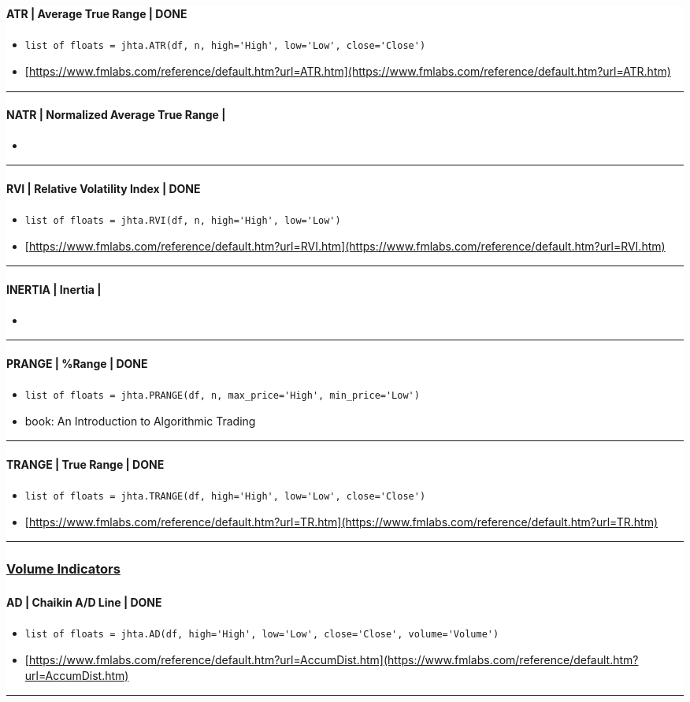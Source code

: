 #### ATR | Average True Range | DONE

- ```list of floats = jhta.ATR(df, n, high='High', low='Low', close='Close')```

- [https://www.fmlabs.com/reference/default.htm?url=ATR.htm](https://www.fmlabs.com/reference/default.htm?url=ATR.htm)

---

#### NATR | Normalized Average True Range |

-

---

#### RVI | Relative Volatility Index | DONE

- ```list of floats = jhta.RVI(df, n, high='High', low='Low')```

- [https://www.fmlabs.com/reference/default.htm?url=RVI.htm](https://www.fmlabs.com/reference/default.htm?url=RVI.htm)

---

#### INERTIA | Inertia |

-

---

#### PRANGE | %Range | DONE

- ```list of floats = jhta.PRANGE(df, n, max_price='High', min_price='Low')```

- book: An Introduction to Algorithmic Trading

---

#### TRANGE | True Range | DONE

- ```list of floats = jhta.TRANGE(df, high='High', low='Low', close='Close')```

- [https://www.fmlabs.com/reference/default.htm?url=TR.htm](https://www.fmlabs.com/reference/default.htm?url=TR.htm)

---

### [Volume Indicators](https://github.com/joosthoeks/jhTAlib/blob/master/jhtalib/volume_indicators/volume_indicators.py)

#### AD | Chaikin A/D Line | DONE

- ```list of floats = jhta.AD(df, high='High', low='Low', close='Close', volume='Volume')```

- [https://www.fmlabs.com/reference/default.htm?url=AccumDist.htm](https://www.fmlabs.com/reference/default.htm?url=AccumDist.htm)

---